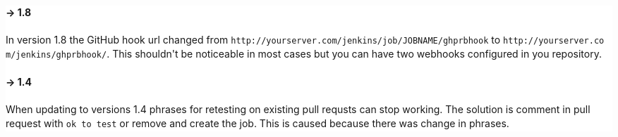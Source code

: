 #### -> 1.8
In version 1.8 the GitHub hook url changed from ``http://yourserver.com/jenkins/job/JOBNAME/ghprbhook`` to ``http://yourserver.com/jenkins/ghprbhook/``. This shouldn't be noticeable in most cases but you can have two webhooks configured in you repository.

#### -> 1.4
When updating to versions 1.4 phrases for retesting on existing pull requsts can stop working. The solution is comment in pull request with ``ok to test`` or remove and create the job. This is caused because there was change in phrases.
